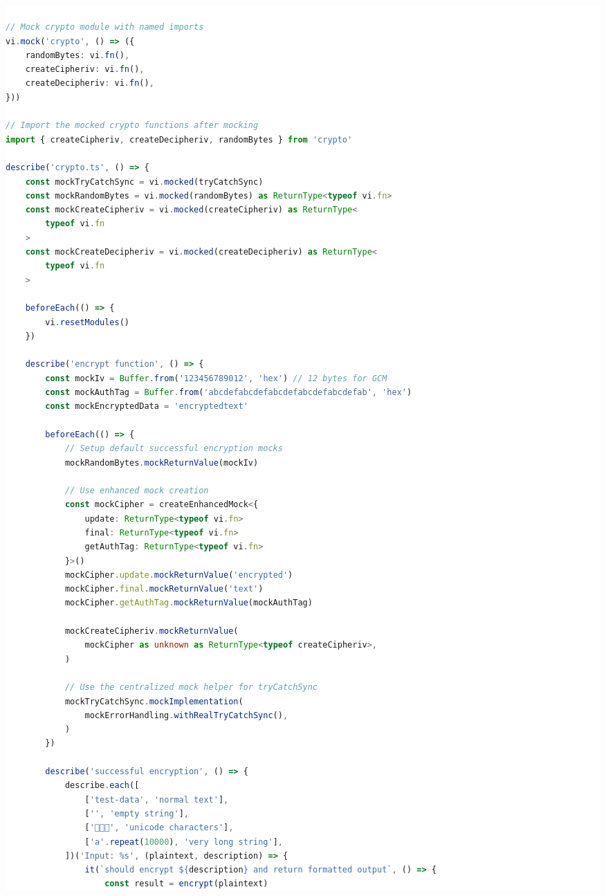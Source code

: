 ```typescript

// Mock crypto module with named imports
vi.mock('crypto', () => ({
	randomBytes: vi.fn(),
	createCipheriv: vi.fn(),
	createDecipheriv: vi.fn(),
}))

// Import the mocked crypto functions after mocking
import { createCipheriv, createDecipheriv, randomBytes } from 'crypto'

describe('crypto.ts', () => {
	const mockTryCatchSync = vi.mocked(tryCatchSync)
	const mockRandomBytes = vi.mocked(randomBytes) as ReturnType<typeof vi.fn>
	const mockCreateCipheriv = vi.mocked(createCipheriv) as ReturnType<
		typeof vi.fn
	>
	const mockCreateDecipheriv = vi.mocked(createDecipheriv) as ReturnType<
		typeof vi.fn
	>

	beforeEach(() => {
		vi.resetModules()
	})

	describe('encrypt function', () => {
		const mockIv = Buffer.from('123456789012', 'hex') // 12 bytes for GCM
		const mockAuthTag = Buffer.from('abcdefabcdefabcdefabcdefabcdefab', 'hex')
		const mockEncryptedData = 'encryptedtext'

		beforeEach(() => {
			// Setup default successful encryption mocks
			mockRandomBytes.mockReturnValue(mockIv)

			// Use enhanced mock creation
			const mockCipher = createEnhancedMock<{
				update: ReturnType<typeof vi.fn>
				final: ReturnType<typeof vi.fn>
				getAuthTag: ReturnType<typeof vi.fn>
			}>()
			mockCipher.update.mockReturnValue('encrypted')
			mockCipher.final.mockReturnValue('text')
			mockCipher.getAuthTag.mockReturnValue(mockAuthTag)

			mockCreateCipheriv.mockReturnValue(
				mockCipher as unknown as ReturnType<typeof createCipheriv>,
			)

			// Use the centralized mock helper for tryCatchSync
			mockTryCatchSync.mockImplementation(
				mockErrorHandling.withRealTryCatchSync(),
			)
		})

		describe('successful encryption', () => {
			describe.each([
				['test-data', 'normal text'],
				['', 'empty string'],
				['🚀🌟✨', 'unicode characters'],
				['a'.repeat(10000), 'very long string'],
			])('Input: %s', (plaintext, description) => {
				it(`should encrypt ${description} and return formatted output`, () => {
					const result = encrypt(plaintext)
```